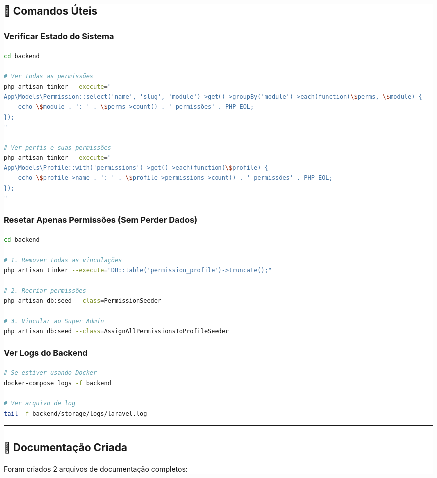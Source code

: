 
## 🎯 Comandos Úteis

### Verificar Estado do Sistema
```bash
cd backend

# Ver todas as permissões
php artisan tinker --execute="
App\Models\Permission::select('name', 'slug', 'module')->get()->groupBy('module')->each(function(\$perms, \$module) {
    echo \$module . ': ' . \$perms->count() . ' permissões' . PHP_EOL;
});
"

# Ver perfis e suas permissões
php artisan tinker --execute="
App\Models\Profile::with('permissions')->get()->each(function(\$profile) {
    echo \$profile->name . ': ' . \$profile->permissions->count() . ' permissões' . PHP_EOL;
});
"
```

### Resetar Apenas Permissões (Sem Perder Dados)
```bash
cd backend

# 1. Remover todas as vinculações
php artisan tinker --execute="DB::table('permission_profile')->truncate();"

# 2. Recriar permissões
php artisan db:seed --class=PermissionSeeder

# 3. Vincular ao Super Admin
php artisan db:seed --class=AssignAllPermissionsToProfileSeeder
```

### Ver Logs do Backend
```bash
# Se estiver usando Docker
docker-compose logs -f backend

# Ver arquivo de log
tail -f backend/storage/logs/laravel.log
```

---

## 📝 Documentação Criada

Foram criados 2 arquivos de documentação completos:
